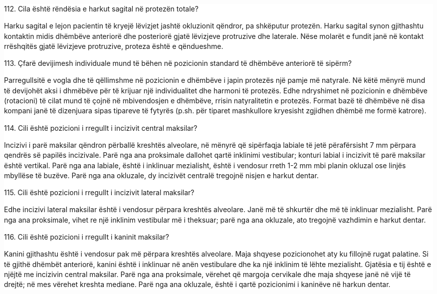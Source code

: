 &#x20;

112\. Cila është rëndësia e harkut sagital në protezën totale?

&#x20;

Harku sagital e lejon pacientin të kryejë lëvizjet jashtë okluzionit qëndror, pa shkëputur protezën. Harku sagital synon gjithashtu kontaktin midis dhëmbëve anteriorë dhe posteriorë gjatë lëvizjeve protruzive dhe laterale. Nëse molarët e fundit janë në kontakt rrëshqitës gjatë lëvizjeve protruzive, proteza është e qëndueshme.&#x20;

&#x20;

&#x20;

113\. Çfarë devijimesh individuale mund të bëhen në pozicionin standard të dhëmbëve anteriorë të sipërm?

&#x20;

Parregullsitë e vogla dhe të qëllimshme në pozicionin e dhëmbëve i japin protezës një pamje më natyrale. Në këtë mënyrë mund të devijohët aksi i dhmëbëve për të krijuar një individualitet dhe harmoni të protezës. Edhe ndryshimet në pozicionin e dhëmbëve (rotacioni) të cilat mund të çojnë në mbivendosjen e dhëmbëve, rrisin natyralitetin e protezës. Format bazë të dhëmbëve në disa kompani janë të dizenjuara sipas tipareve të fytyrës (p.sh. për tiparet mashkullore kryesisht zgjidhen dhëmbë me formë katrore).

&#x20;

114\. Cili është pozicioni i rregullt i incizivit central maksilar?

&#x20;

Incizivi i parë maksilar qëndron përballë kreshtës alveolare, në mënyrë që sipërfaqja labiale të jetë përafërsisht 7 mm përpara qendrës së papilës incizivale. Parë nga ana proksimale dallohet qartë inklinimi vestibular; konturi labial i incizivit të parë maksilar është vertikal. Parë nga ana labiale, është i inklinuar mezialisht, është i vendosur rreth 1-2 mm mbi planin okluzal ose linjës mbyllëse të buzëve. Parë nga ana okluzale, dy incizivët centralë tregojnë nisjen e harkut dentar.

&#x20;

115\. Cili është pozicioni i rregullt i incizivit lateral maksilar?

&#x20;

Edhe incizivi lateral maksilar është i vendosur përpara kreshtës alveolare. Janë më të shkurtër dhe më të inklinuar mezialisht. Parë nga ana proksimale, vihet re një inklinim vestibular më i theksuar; parë nga ana okluzale, ato tregojnë vazhdimin e harkut dentar.

&#x20;

116\. Cili është pozicioni i rregullt i kaninit maksilar?

&#x20;

Kanini gjithashtu është i vendosur pak më përpara kreshtës alveolare. Maja shqyese pozicionohet aty ku fillojnë rugat palatine. Si të gjithë dhëmbët anteriorë, kanini është i inklinuar në anën vestibulare dhe ka një inklinim të lëhte mezialisht. Gjatësia e tij është e njëjtë me incizivin central maksilar. Parë nga ana proksimale, vërehet që margoja cervikale dhe maja shqyese janë në vijë të drejtë; në mes vërehet kreshta mediane. Parë nga ana okluzale, është i qartë pozicionimi i kaninëve në harkun dentar.
